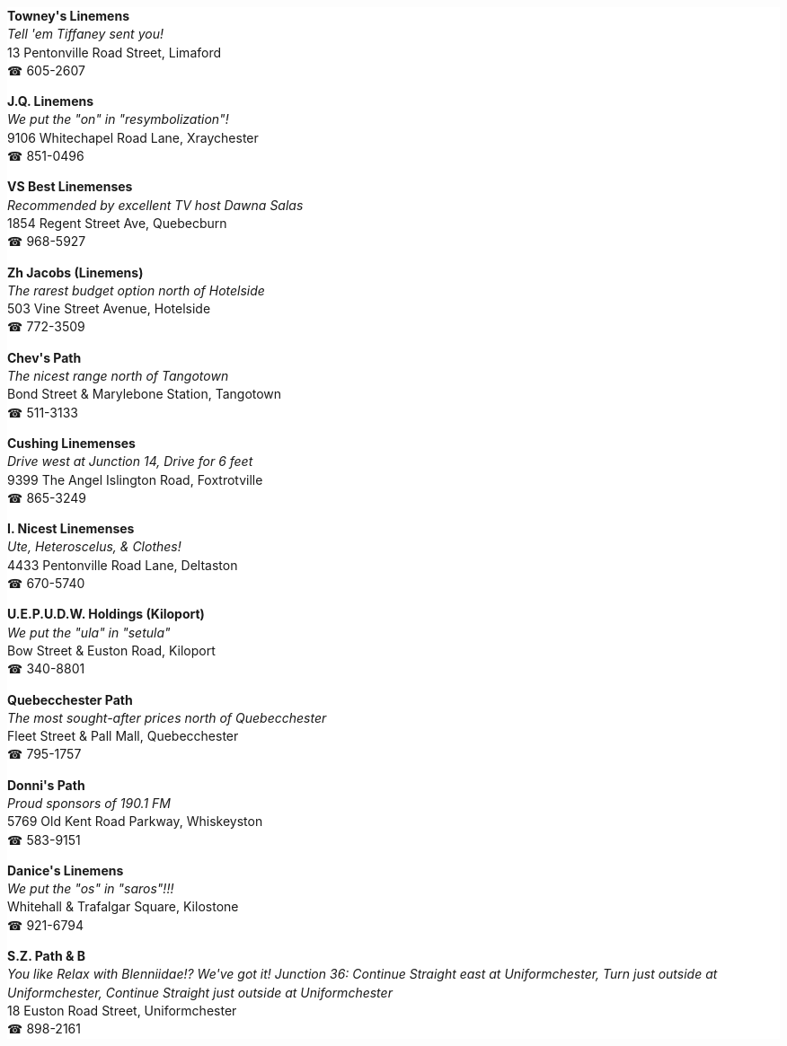 **Towney's Linemens**  
_Tell 'em Tiffaney sent you!_  
13 Pentonville Road Street, Limaford  
☎ 605-2607

**J.Q. Linemens**  
_We put the "on" in "resymbolization"!_  
9106 Whitechapel Road Lane, Xraychester  
☎ 851-0496

**VS Best Linemenses**  
_Recommended by excellent TV host Dawna Salas_  
1854 Regent Street Ave, Quebecburn  
☎ 968-5927

**Zh Jacobs (Linemens)**  
_The rarest budget option north of Hotelside_  
503 Vine Street Avenue, Hotelside  
☎ 772-3509

**Chev's Path**  
_The nicest range north of Tangotown_  
Bond Street & Marylebone Station, Tangotown  
☎ 511-3133

**Cushing Linemenses**  
_Drive west at Junction 14, Drive for 6 feet_  
9399 The Angel Islington Road, Foxtrotville  
☎ 865-3249

**I. Nicest Linemenses**  
_Ute, Heteroscelus, & Clothes!_  
4433 Pentonville Road Lane, Deltaston  
☎ 670-5740

**U.E.P.U.D.W. Holdings (Kiloport)**  
_We put the "ula" in "setula"_  
Bow Street & Euston Road, Kiloport  
☎ 340-8801

**Quebecchester Path**  
_The most sought-after prices north of Quebecchester_  
Fleet Street & Pall Mall, Quebecchester  
☎ 795-1757

**Donni's Path**  
_Proud sponsors of 190.1 FM_  
5769 Old Kent Road Parkway, Whiskeyston  
☎ 583-9151

**Danice's Linemens**  
_We put the "os" in "saros"!!!_  
Whitehall & Trafalgar Square, Kilostone  
☎ 921-6794

**S.Z. Path & B**  
_You like Relax with Blenniidae!? We've got it! 
Junction 36: Continue Straight east at Uniformchester, Turn just outside at Uniformchester, Continue Straight just outside at Uniformchester_  
18 Euston Road Street, Uniformchester  
☎ 898-2161
